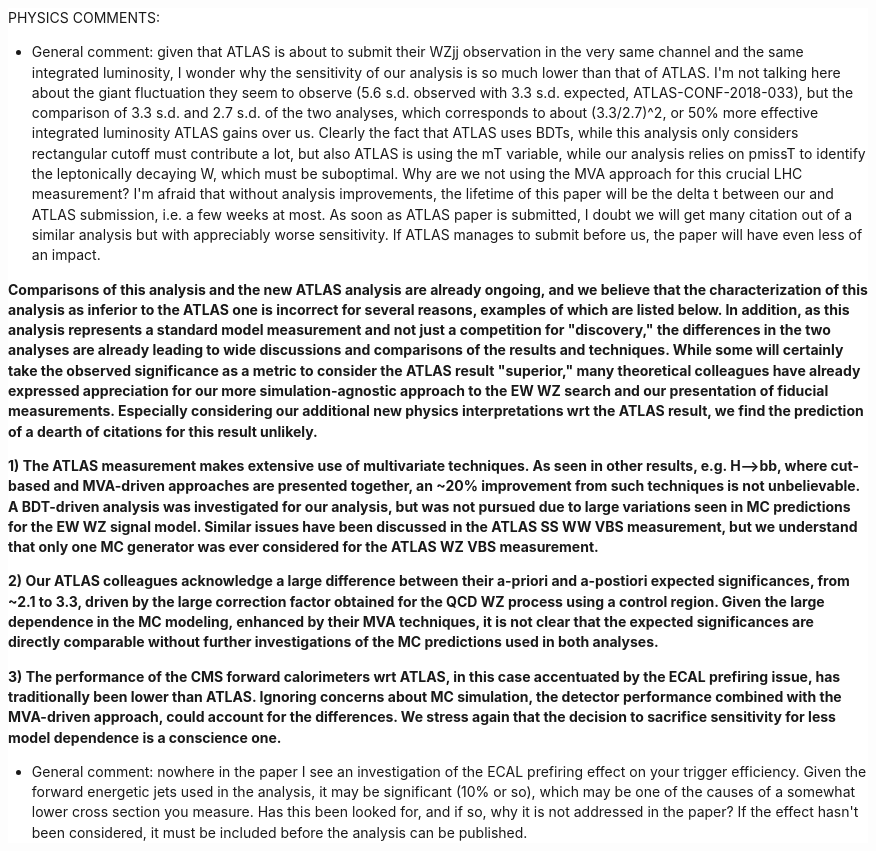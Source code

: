PHYSICS COMMENTS:

- General comment: given that ATLAS is about to submit their WZjj observation in the very same channel and the same integrated luminosity, I wonder why the sensitivity of our analysis is so much lower than that of ATLAS. I'm not talking here about the giant fluctuation they seem to observe (5.6 s.d. observed with 3.3 s.d. expected, ATLAS-CONF-2018-033), but the comparison of 3.3 s.d. and 2.7 s.d. of the two analyses, which corresponds to about (3.3/2.7)^2, or 50% more effective integrated luminosity ATLAS gains over us. Clearly the fact that ATLAS uses BDTs, while this analysis only considers rectangular cutoff must contribute a lot, but also ATLAS is using the mT variable, while our analysis relies on pmissT to identify the leptonically decaying W, which must be suboptimal. Why are we not using the MVA approach for this crucial LHC measurement? I'm afraid that without analysis improvements, the lifetime of this paper will be the delta t between our and ATLAS submission, i.e. a few weeks at most. As soon as ATLAS paper is submitted, I doubt we will get many citation out of a similar analysis but with appreciably worse sensitivity. If ATLAS manages to submit before us, the paper will have even less of an impact.

**Comparisons of this analysis and the new ATLAS analysis are already ongoing,
and we believe that the characterization of this analysis as inferior to the
ATLAS one is incorrect for several reasons, examples of which are listed below.
In addition, as this analysis represents a standard model measurement and not
just a competition for "discovery," the differences in the two analyses are 
already leading to wide discussions and comparisons of the results and techniques. 
While some will certainly take the observed significance as a metric to consider
the ATLAS result "superior," many theoretical colleagues have already expressed
appreciation for our more simulation-agnostic approach to the EW WZ search
and our presentation of fiducial measurements. Especially considering 
our additional new physics interpretations wrt the ATLAS result, we find
the prediction of a dearth of citations for this result unlikely.**

**1) The ATLAS measurement makes extensive use of multivariate techniques. As seen
in other results, e.g. H-->bb, where cut-based and MVA-driven approaches 
are presented together, an ~20% improvement from such techniques is not unbelievable.
A BDT-driven analysis was investigated for our analysis, but was not pursued
due to large variations seen in MC predictions for the EW WZ signal model. Similar
issues have been discussed in the ATLAS SS WW VBS measurement, but we understand
that only one MC generator was ever considered for the ATLAS WZ VBS measurement.**

**2) Our ATLAS colleagues acknowledge a large difference between their a-priori
and a-postiori expected significances, from ~2.1 to 3.3, driven by the
large correction factor obtained for the QCD WZ process using a control region.
Given the large dependence in the MC modeling, enhanced by their MVA techniques,
it is not clear that the expected significances are directly comparable without
further investigations of the MC predictions used in both analyses.**

**3) The performance of the CMS forward calorimeters wrt ATLAS, in this case 
accentuated by the ECAL prefiring issue, has traditionally been lower than ATLAS.
Ignoring concerns about MC simulation, the detector performance combined
with the MVA-driven approach, could account for the differences. We stress again
that the decision to sacrifice sensitivity for less model dependence is a 
conscience one.**


- General comment: nowhere in the paper I see an investigation of the ECAL prefiring effect on your trigger efficiency. Given the forward energetic jets used in the analysis, it may be significant (10\% or so), which may be one of the causes of a somewhat lower cross section you measure. Has this been looked for, and if so, why it is not addressed in the paper? If the effect hasn't been considered, it must be included before the analysis can be published.
